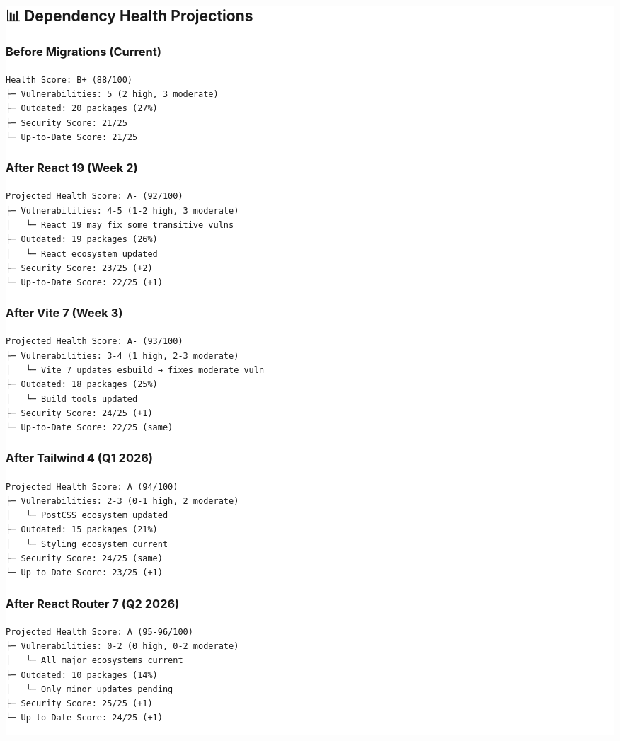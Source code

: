 ## 📊 Dependency Health Projections

### Before Migrations (Current)
```
Health Score: B+ (88/100)
├─ Vulnerabilities: 5 (2 high, 3 moderate)
├─ Outdated: 20 packages (27%)
├─ Security Score: 21/25
└─ Up-to-Date Score: 21/25
```

### After React 19 (Week 2)
```
Projected Health Score: A- (92/100)
├─ Vulnerabilities: 4-5 (1-2 high, 3 moderate)
│   └─ React 19 may fix some transitive vulns
├─ Outdated: 19 packages (26%)
│   └─ React ecosystem updated
├─ Security Score: 23/25 (+2)
└─ Up-to-Date Score: 22/25 (+1)
```

### After Vite 7 (Week 3)
```
Projected Health Score: A- (93/100)
├─ Vulnerabilities: 3-4 (1 high, 2-3 moderate)
│   └─ Vite 7 updates esbuild → fixes moderate vuln
├─ Outdated: 18 packages (25%)
│   └─ Build tools updated
├─ Security Score: 24/25 (+1)
└─ Up-to-Date Score: 22/25 (same)
```

### After Tailwind 4 (Q1 2026)
```
Projected Health Score: A (94/100)
├─ Vulnerabilities: 2-3 (0-1 high, 2 moderate)
│   └─ PostCSS ecosystem updated
├─ Outdated: 15 packages (21%)
│   └─ Styling ecosystem current
├─ Security Score: 24/25 (same)
└─ Up-to-Date Score: 23/25 (+1)
```

### After React Router 7 (Q2 2026)
```
Projected Health Score: A (95-96/100)
├─ Vulnerabilities: 0-2 (0 high, 0-2 moderate)
│   └─ All major ecosystems current
├─ Outdated: 10 packages (14%)
│   └─ Only minor updates pending
├─ Security Score: 25/25 (+1)
└─ Up-to-Date Score: 24/25 (+1)
```

---